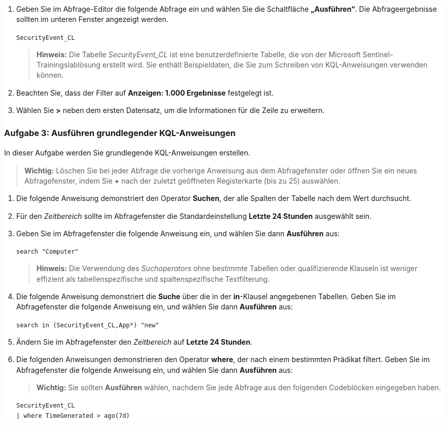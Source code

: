 1. Geben Sie im Abfrage-Editor die folgende Abfrage ein und wählen Sie die Schaltfläche **„Ausführen“**. Die Abfrageergebnisse sollten im unteren Fenster angezeigt werden.

    ```KQL
    SecurityEvent_CL
    ```

    >**Hinweis:** Die Tabelle *SecurityEvent_CL* ist eine benutzerdefinierte Tabelle, die von der Microsoft Sentinel-Trainingslablösung erstellt wird. Sie enthält Beispieldaten, die Sie zum Schreiben von KQL-Anweisungen verwenden können.

1. Beachten Sie, dass der Filter auf **Anzeigen: 1.000 Ergebnisse** festgelegt ist.

1. Wählen Sie **>** neben dem ersten Datensatz, um die Informationen für die Zeile zu erweitern.

### Aufgabe 3: Ausführen grundlegender KQL-Anweisungen

In dieser Aufgabe werden Sie grundlegende KQL-Anweisungen erstellen.

>**Wichtig:** Löschen Sie bei jeder Abfrage die vorherige Anweisung aus dem Abfragefenster oder öffnen Sie ein neues Abfragefenster, indem Sie **+** nach der zuletzt geöffneten Registerkarte (bis zu 25) auswählen.

1. Die folgende Anweisung demonstriert den Operator **Suchen**, der alle Spalten der Tabelle nach dem Wert durchsucht.

1. Für den *Zeitbereich* sollte im Abfragefenster die Standardeinstellung **Letzte 24 Stunden** ausgewählt sein.

1. Geben Sie im Abfragefenster die folgende Anweisung ein, und wählen Sie dann **Ausführen** aus:

    ```KQL
    search "Computer"
    ```

    >**Hinweis:** Die Verwendung des *Suchoperators* ohne bestimmte Tabellen oder qualifizierende Klauseln ist weniger effizient als tabellenspezifische und spaltenspezifische Textfilterung.

1. Die folgende Anweisung demonstriert die **Suche** über die in der **in**-Klausel angegebenen Tabellen. Geben Sie im Abfragefenster die folgende Anweisung ein, und wählen Sie dann **Ausführen** aus:

    ```KQL
    search in (SecurityEvent_CL,App*) "new"
    ```

1. Ändern Sie im Abfragefenster den *Zeitbereich* auf **Letzte 24 Stunden**.

1. Die folgenden Anweisungen demonstrieren den Operator **where**, der nach einem bestimmten Prädikat filtert. Geben Sie im Abfragefenster die folgende Anweisung ein, und wählen Sie dann **Ausführen** aus:

    >**Wichtig:** Sie sollten **Ausführen** wählen, nachdem Sie jede Abfrage aus den folgenden Codeblöcken eingegeben haben.

    ```KQL
    SecurityEvent_CL  
    | where TimeGenerated > ago(7d)
    ```
